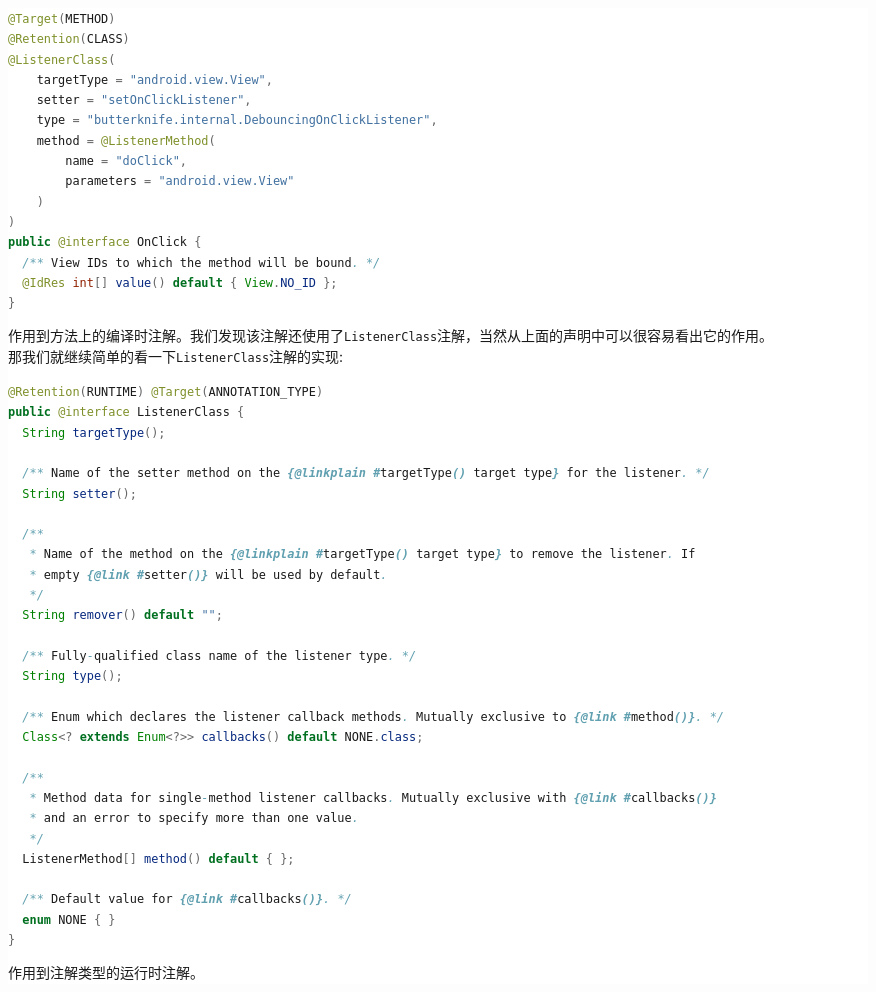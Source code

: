 ```java
@Target(METHOD)
@Retention(CLASS)
@ListenerClass(
    targetType = "android.view.View",
    setter = "setOnClickListener",
    type = "butterknife.internal.DebouncingOnClickListener",
    method = @ListenerMethod(
        name = "doClick",
        parameters = "android.view.View"
    )
)
public @interface OnClick {
  /** View IDs to which the method will be bound. */
  @IdRes int[] value() default { View.NO_ID };
}
```
作用到方法上的编译时注解。我们发现该注解还使用了`ListenerClass`注解，当然从上面的声明中可以很容易看出它的作用。   
那我们就继续简单的看一下`ListenerClass`注解的实现:   

```java
@Retention(RUNTIME) @Target(ANNOTATION_TYPE)
public @interface ListenerClass {
  String targetType();

  /** Name of the setter method on the {@linkplain #targetType() target type} for the listener. */
  String setter();

  /**
   * Name of the method on the {@linkplain #targetType() target type} to remove the listener. If
   * empty {@link #setter()} will be used by default.
   */
  String remover() default "";

  /** Fully-qualified class name of the listener type. */
  String type();

  /** Enum which declares the listener callback methods. Mutually exclusive to {@link #method()}. */
  Class<? extends Enum<?>> callbacks() default NONE.class;

  /**
   * Method data for single-method listener callbacks. Mutually exclusive with {@link #callbacks()}
   * and an error to specify more than one value.
   */
  ListenerMethod[] method() default { };

  /** Default value for {@link #callbacks()}. */
  enum NONE { }
}
```
作用到注解类型的运行时注解。 
